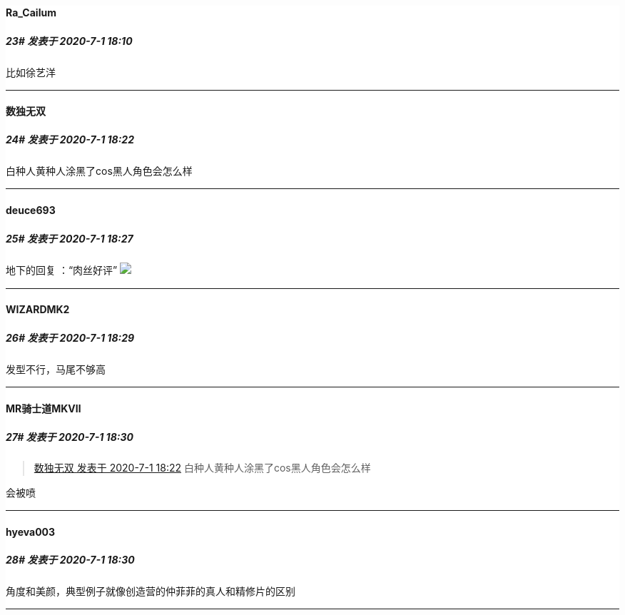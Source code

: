 ####  Ra_Cailum  
##### 23#       发表于 2020-7-1 18:10


比如徐艺洋


-----

####  数独无双  
##### 24#       发表于 2020-7-1 18:22


白种人黄种人涂黑了cos黑人角色会怎么样


-----

####  deuce693  
##### 25#       发表于 2020-7-1 18:27


地下的回复
：“肉丝好评”
<img src="https://static.saraba1st.com/image/smiley/face2017/068.png" referrerpolicy="no-referrer">


-----

####  WIZARDMK2  
##### 26#       发表于 2020-7-1 18:29


发型不行，马尾不够高


-----

####  MR骑士道MKⅦ  
##### 27#       发表于 2020-7-1 18:30


<blockquote><a href="httphttps://bbs.saraba1st.com/2b/forum.php?mod=redirect&amp;goto=findpost&amp;pid=48026150&amp;ptid=1945198" target="_blank">数独无双 发表于 2020-7-1 18:22</a>
白种人黄种人涂黑了cos黑人角色会怎么样</blockquote>
会被喷


-----

####  hyeva003  
##### 28#       发表于 2020-7-1 18:30


角度和美颜，典型例子就像创造营的仲菲菲的真人和精修片的区别


-----
